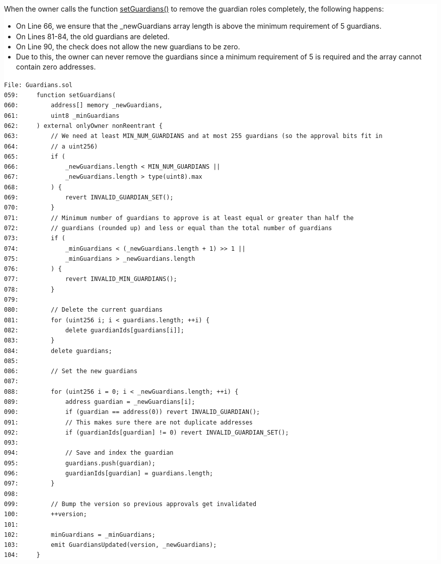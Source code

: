 When the owner calls the function [setGuardians()](https://github.com/code-423n4/2024-03-taiko/blob/f58384f44dbf4c6535264a472322322705133b11/packages/protocol/contracts/L1/provers/Guardians.sol#L53) to remove the guardian roles completely, the following happens:
- On Line 66, we ensure that the _newGuardians array length is above the minimum requirement of 5 guardians.
- On Lines 81-84, the old guardians are deleted.
- On Line 90, the check does not allow the new guardians to be zero.
- Due to this, the owner can never remove the guardians since a minimum requirement of 5 is required and the array cannot contain zero addresses.
```solidity
File: Guardians.sol
059:     function setGuardians(
060:         address[] memory _newGuardians,
061:         uint8 _minGuardians
062:     ) external onlyOwner nonReentrant {
063:         // We need at least MIN_NUM_GUARDIANS and at most 255 guardians (so the approval bits fit in
064:         // a uint256)
065:         if (
066:             _newGuardians.length < MIN_NUM_GUARDIANS ||
067:             _newGuardians.length > type(uint8).max
068:         ) {
069:             revert INVALID_GUARDIAN_SET();
070:         }
071:         // Minimum number of guardians to approve is at least equal or greater than half the
072:         // guardians (rounded up) and less or equal than the total number of guardians
073:         if (
074:             _minGuardians < (_newGuardians.length + 1) >> 1 ||
075:             _minGuardians > _newGuardians.length
076:         ) {
077:             revert INVALID_MIN_GUARDIANS();
078:         }
079:
080:         // Delete the current guardians
081:         for (uint256 i; i < guardians.length; ++i) {
082:             delete guardianIds[guardians[i]];
083:         }
084:         delete guardians;
085:
086:         // Set the new guardians
087:         
088:         for (uint256 i = 0; i < _newGuardians.length; ++i) {
089:             address guardian = _newGuardians[i];
090:             if (guardian == address(0)) revert INVALID_GUARDIAN();
091:             // This makes sure there are not duplicate addresses
092:             if (guardianIds[guardian] != 0) revert INVALID_GUARDIAN_SET();
093:
094:             // Save and index the guardian
095:             guardians.push(guardian);
096:             guardianIds[guardian] = guardians.length;
097:         }
098:
099:         // Bump the version so previous approvals get invalidated
100:         ++version;
101:
102:         minGuardians = _minGuardians;
103:         emit GuardiansUpdated(version, _newGuardians);
104:     }
```
